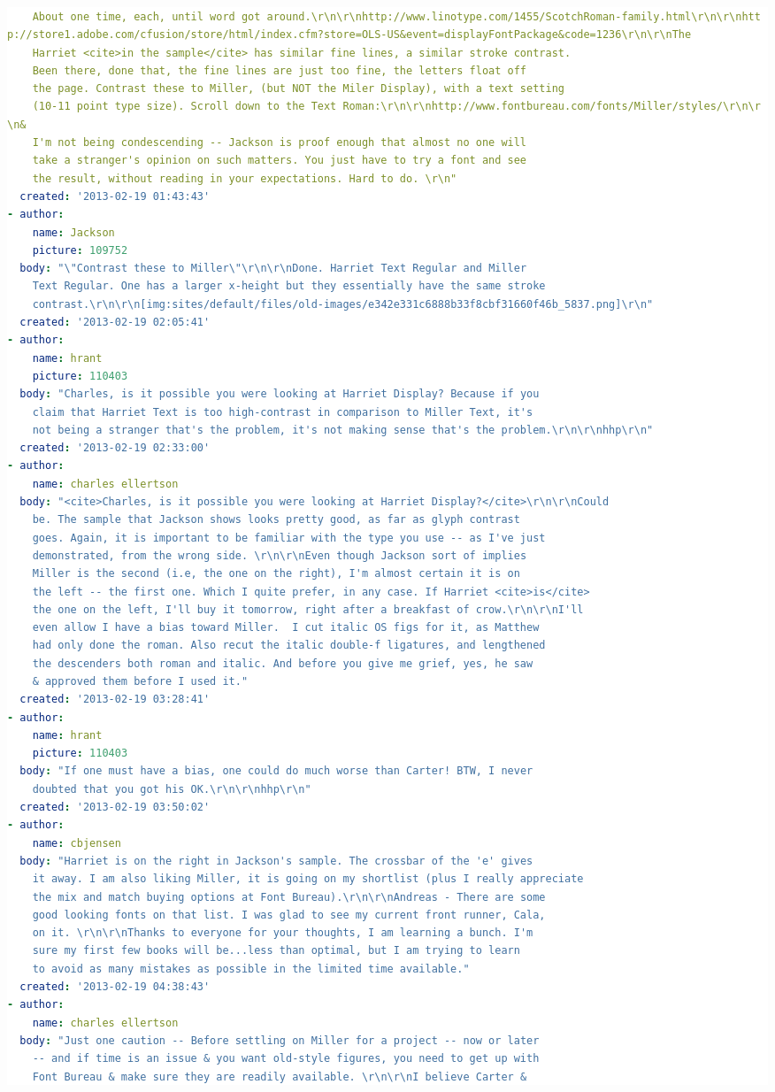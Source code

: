 ```yaml
    About one time, each, until word got around.\r\n\r\nhttp://www.linotype.com/1455/ScotchRoman-family.html\r\n\r\nhttp://store1.adobe.com/cfusion/store/html/index.cfm?store=OLS-US&event=displayFontPackage&code=1236\r\n\r\nThe
    Harriet <cite>in the sample</cite> has similar fine lines, a similar stroke contrast.
    Been there, done that, the fine lines are just too fine, the letters float off
    the page. Contrast these to Miller, (but NOT the Miler Display), with a text setting
    (10-11 point type size). Scroll down to the Text Roman:\r\n\r\nhttp://www.fontbureau.com/fonts/Miller/styles/\r\n\r\n&
    I'm not being condescending -- Jackson is proof enough that almost no one will
    take a stranger's opinion on such matters. You just have to try a font and see
    the result, without reading in your expectations. Hard to do. \r\n"
  created: '2013-02-19 01:43:43'
- author:
    name: Jackson
    picture: 109752
  body: "\"Contrast these to Miller\"\r\n\r\nDone. Harriet Text Regular and Miller
    Text Regular. One has a larger x-height but they essentially have the same stroke
    contrast.\r\n\r\n[img:sites/default/files/old-images/e342e331c6888b33f8cbf31660f46b_5837.png]\r\n"
  created: '2013-02-19 02:05:41'
- author:
    name: hrant
    picture: 110403
  body: "Charles, is it possible you were looking at Harriet Display? Because if you
    claim that Harriet Text is too high-contrast in comparison to Miller Text, it's
    not being a stranger that's the problem, it's not making sense that's the problem.\r\n\r\nhhp\r\n"
  created: '2013-02-19 02:33:00'
- author:
    name: charles ellertson
  body: "<cite>Charles, is it possible you were looking at Harriet Display?</cite>\r\n\r\nCould
    be. The sample that Jackson shows looks pretty good, as far as glyph contrast
    goes. Again, it is important to be familiar with the type you use -- as I've just
    demonstrated, from the wrong side. \r\n\r\nEven though Jackson sort of implies
    Miller is the second (i.e, the one on the right), I'm almost certain it is on
    the left -- the first one. Which I quite prefer, in any case. If Harriet <cite>is</cite>
    the one on the left, I'll buy it tomorrow, right after a breakfast of crow.\r\n\r\nI'll
    even allow I have a bias toward Miller.  I cut italic OS figs for it, as Matthew
    had only done the roman. Also recut the italic double-f ligatures, and lengthened
    the descenders both roman and italic. And before you give me grief, yes, he saw
    & approved them before I used it."
  created: '2013-02-19 03:28:41'
- author:
    name: hrant
    picture: 110403
  body: "If one must have a bias, one could do much worse than Carter! BTW, I never
    doubted that you got his OK.\r\n\r\nhhp\r\n"
  created: '2013-02-19 03:50:02'
- author:
    name: cbjensen
  body: "Harriet is on the right in Jackson's sample. The crossbar of the 'e' gives
    it away. I am also liking Miller, it is going on my shortlist (plus I really appreciate
    the mix and match buying options at Font Bureau).\r\n\r\nAndreas - There are some
    good looking fonts on that list. I was glad to see my current front runner, Cala,
    on it. \r\n\r\nThanks to everyone for your thoughts, I am learning a bunch. I'm
    sure my first few books will be...less than optimal, but I am trying to learn
    to avoid as many mistakes as possible in the limited time available."
  created: '2013-02-19 04:38:43'
- author:
    name: charles ellertson
  body: "Just one caution -- Before settling on Miller for a project -- now or later
    -- and if time is an issue & you want old-style figures, you need to get up with
    Font Bureau & make sure they are readily available. \r\n\r\nI believe Carter &
```